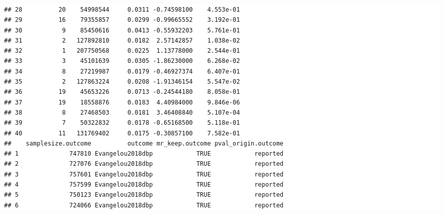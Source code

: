     ## 28          20    54998544     0.0311 -0.74598100    4.553e-01
    ## 29          16    79355857     0.0299 -0.99665552    3.192e-01
    ## 30           9    85450616     0.0413 -0.55932203    5.761e-01
    ## 31           2   127892810     0.0182  2.57142857    1.038e-02
    ## 32           1   207750568     0.0225  1.13778000    2.544e-01
    ## 33           3    45101639     0.0305 -1.86230000    6.268e-02
    ## 34           8    27219987     0.0179 -0.46927374    6.407e-01
    ## 35           2   127863224     0.0208 -1.91346154    5.547e-02
    ## 36          19    45653226     0.0713 -0.24544180    8.058e-01
    ## 37          19    18558876     0.0183  4.40984000    9.846e-06
    ## 38           8    27468503     0.0181  3.46408840    5.107e-04
    ## 39           7    50322832     0.0178 -0.65168500    5.118e-01
    ## 40          11   131769402     0.0175 -0.30857100    7.582e-01
    ##    samplesize.outcome          outcome mr_keep.outcome pval_origin.outcome
    ## 1              747810 Evangelou2018dbp            TRUE            reported
    ## 2              727076 Evangelou2018dbp            TRUE            reported
    ## 3              757601 Evangelou2018dbp            TRUE            reported
    ## 4              757599 Evangelou2018dbp            TRUE            reported
    ## 5              750123 Evangelou2018dbp            TRUE            reported
    ## 6              724066 Evangelou2018dbp            TRUE            reported